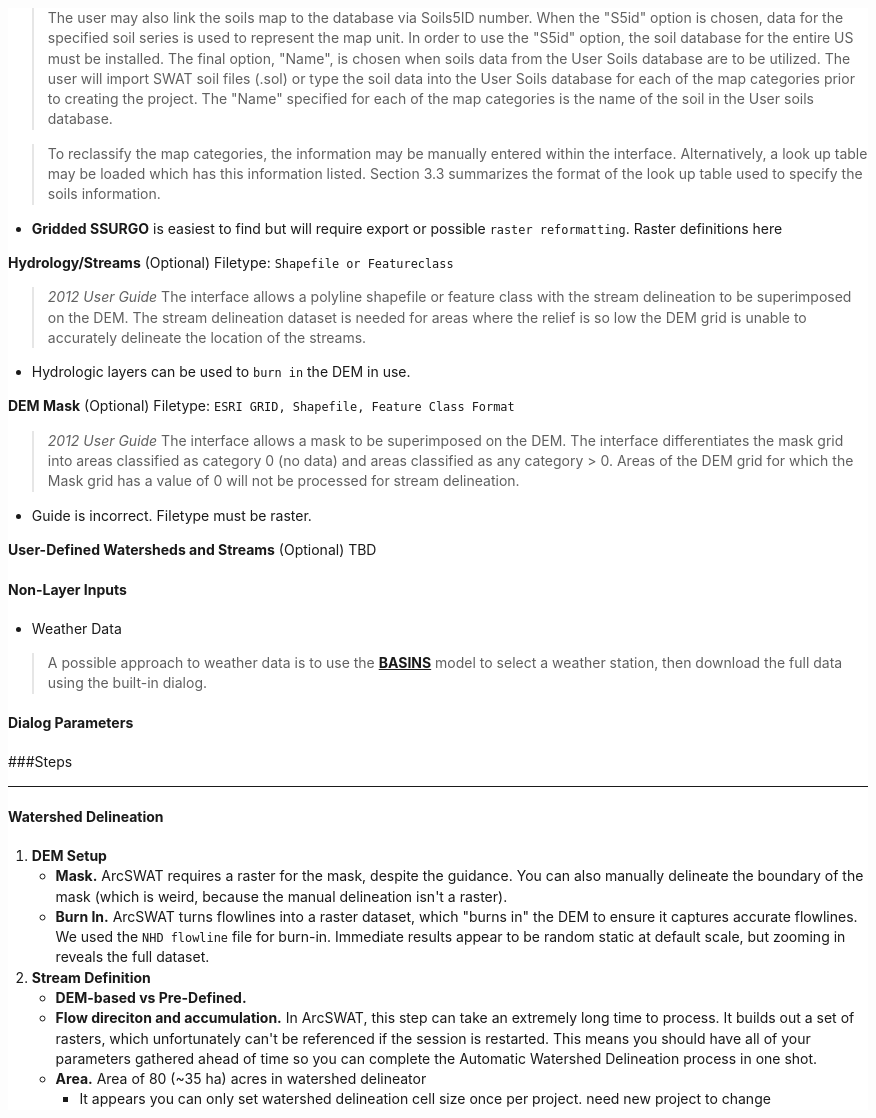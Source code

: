 >The user may also link the soils map to the database via Soils5ID number. When the "S5id" option is chosen, data for the specified soil series is used to represent the map unit. In order to use the "S5id" option, the soil database for the entire US must be installed. The final option, "Name", is chosen when soils data from the User Soils database are to be utilized. The user will import SWAT soil files (.sol) or type the soil data into the User Soils database for each of the map categories prior to creating the project. The "Name" specified for each of the map categories is the name of the soil in the User
soils database. 

>To reclassify the map categories, the information may be manually entered within the interface. Alternatively, a look up table may be loaded which has this information listed. Section 3.3 summarizes the format of the look up table used to specify the soils information.

* **Gridded SSURGO** is easiest to find but will require export or possible `raster reformatting`.
<i class="icon-cog"></i> Raster definitions here

**Hydrology/Streams** (Optional)
Filetype: `Shapefile or Featureclass`

>*2012 User Guide*
>The interface allows a polyline shapefile or feature class with the stream delineation to be superimposed on the DEM. The stream delineation dataset is needed for areas where the relief is so low the DEM grid is unable to accurately delineate the location of the streams.

* Hydrologic layers can be used to `burn in` the DEM in use. 

**DEM Mask** (Optional)
Filetype: `ESRI GRID, Shapefile, Feature Class Format`

>*2012 User Guide*
>The interface allows a mask to be superimposed on the DEM. The interface differentiates the mask grid into areas classified as category 0 (no data) and areas classified as any category > 0. Areas of the DEM grid for which the Mask grid has a value of 0 will not be processed for stream delineation.

* Guide is incorrect. Filetype must be raster.

**User-Defined Watersheds and Streams** (Optional)
TBD



#### <i class="icon-download"></i> Non-Layer Inputs
- Weather Data
> A possible approach to weather data is to use the [**BASINS**](http://water.epa.gov/scitech/datait/models/basins/index.cfm) model to select a weather station, then download the full data using the built-in dialog. 

#### <i class="icon-pencil"></i> Dialog Parameters

###Steps 

----------


#### <i class="icon-check"></i> Watershed Delineation
1. **DEM Setup**
    - **Mask.** ArcSWAT requires a raster for the mask, despite the guidance. You can also manually delineate the boundary of the mask (which is weird, because the manual delineation isn't a raster). 
    - **Burn In.** ArcSWAT turns flowlines into a raster dataset, which "burns in" the DEM to ensure it captures accurate flowlines. We used the `NHD flowline` file for burn-in. Immediate results appear to be random static at default scale, but zooming in reveals the full dataset. 
2. **Stream Definition**
    - **DEM-based vs Pre-Defined.**
    - **Flow direciton and accumulation.** In ArcSWAT, this step can take an extremely long time to process. It builds out a set of rasters, which unfortunately can't be referenced if the session is restarted. This means you should have all of your parameters gathered ahead of time so you can complete the Automatic Watershed Delineation process in one shot. 
    - **Area.** Area of 80 (~35 ha) acres in watershed delineator
        - It appears you can only set watershed delineation cell size         once per project. need new project to change